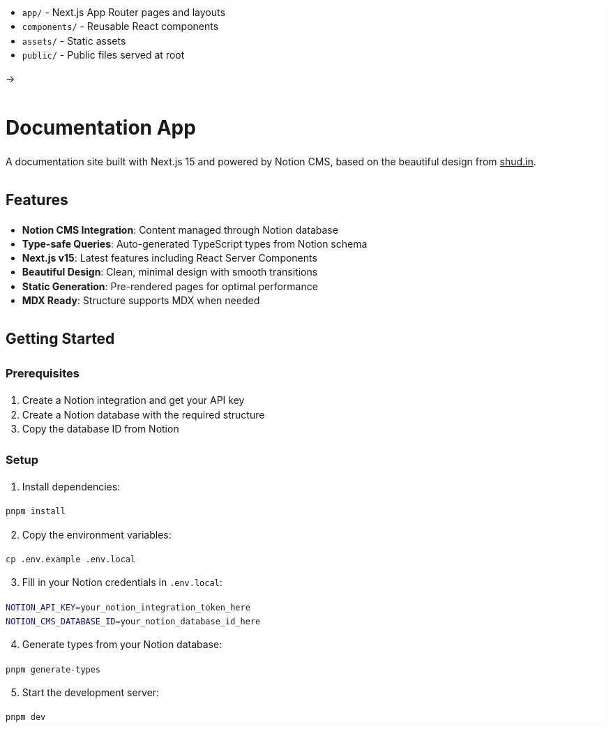 - `app/` - Next.js App Router pages and layouts
- `components/` - Reusable React components
- `assets/` - Static assets
- `public/` - Public files served at root

->

# Documentation App

A documentation site built with Next.js 15 and powered by Notion CMS, based on the beautiful design from [shud.in](https://github.com/shuding/shud.in).

## Features

- **Notion CMS Integration**: Content managed through Notion database
- **Type-safe Queries**: Auto-generated TypeScript types from Notion schema
- **Next.js v15**: Latest features including React Server Components
- **Beautiful Design**: Clean, minimal design with smooth transitions
- **Static Generation**: Pre-rendered pages for optimal performance
- **MDX Ready**: Structure supports MDX when needed

## Getting Started

### Prerequisites

1. Create a Notion integration and get your API key
2. Create a Notion database with the required structure
3. Copy the database ID from Notion

### Setup

1. Install dependencies:
```bash
pnpm install
```

2. Copy the environment variables:
```bash
cp .env.example .env.local
```

3. Fill in your Notion credentials in `.env.local`:
```bash
NOTION_API_KEY=your_notion_integration_token_here
NOTION_CMS_DATABASE_ID=your_notion_database_id_here
```

4. Generate types from your Notion database:
```bash
pnpm generate-types
```

5. Start the development server:
```bash
pnpm dev
```
